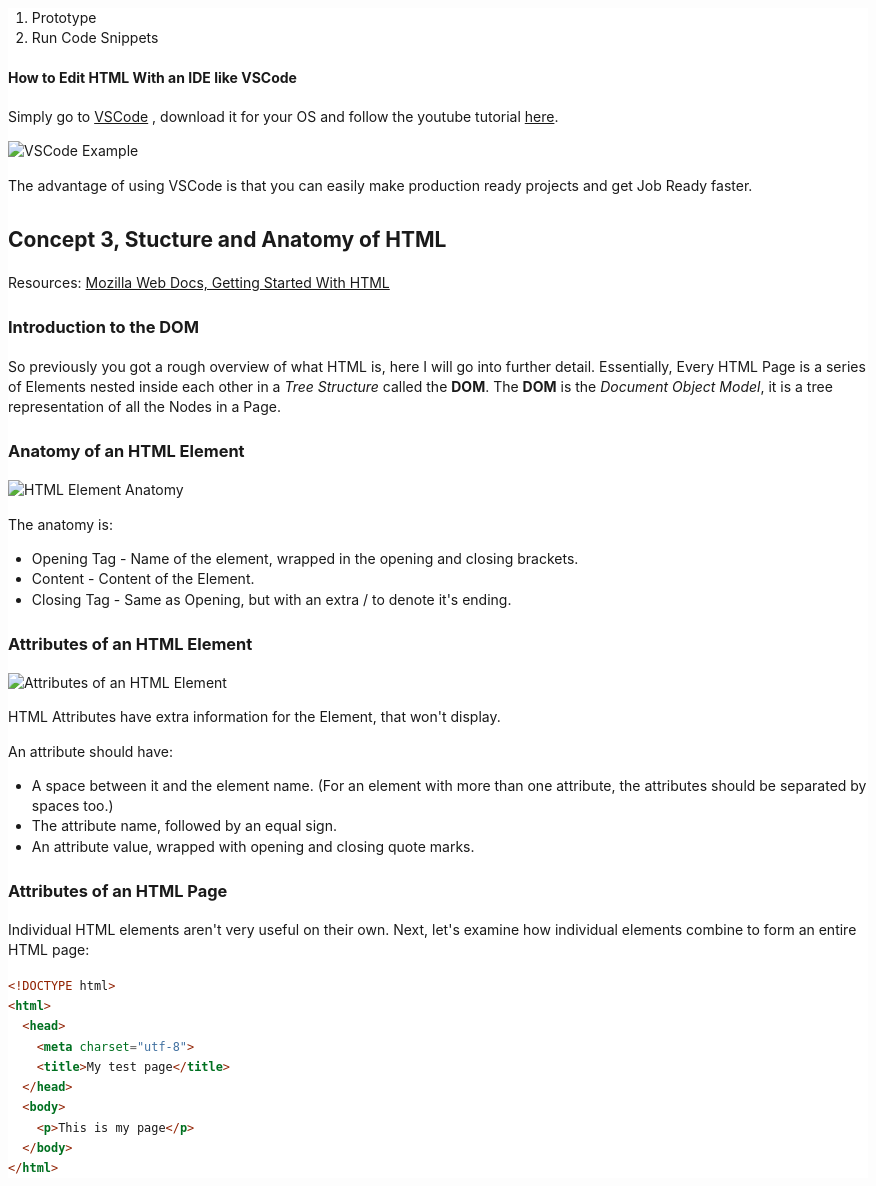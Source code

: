 1. Prototype
2. Run Code Snippets

#### How to Edit HTML With an IDE like VSCode

Simply go to [VSCode](https://code.visualstudio.com/Download) , download it for your OS and follow the youtube tutorial [here](https://www.youtube.com/watch?v=ndEFbDOsM6c).

![VSCode Example](https://external-content.duckduckgo.com/iu/?u=https%3A%2F%2Frynne.es%2FMPDA-PythonProgramming-2020%2Fassets%2Fimg%2Fvscode-initial-screen.png&f=1&nofb=1)

The advantage of using VSCode is that you can easily make production ready projects and get Job Ready faster. 

## Concept 3, Stucture and Anatomy of HTML

Resources: [Mozilla Web Docs, Getting Started With HTML](https://developer.mozilla.org/en-US/docs/Learn/HTML/Introduction_to_HTML/Getting_started)

### Introduction to the DOM
So previously you got a rough overview of what HTML is, here I will go into further detail.
Essentially, Every HTML Page is a series of Elements nested inside each other in a _Tree Structure_ called the __DOM__. The __DOM__ is the _Document Object Model_, it is a tree representation of all the Nodes in a Page. 

### Anatomy of an HTML Element

![HTML Element Anatomy](https://developer.mozilla.org/en-US/docs/Learn/HTML/Introduction_to_HTML/Getting_started/grumpy-cat-small.png)

The anatomy is:

+ Opening Tag - Name of the element, wrapped in the opening and closing brackets.
+ Content - Content of the Element.
+ Closing Tag - Same as Opening, but with an extra / to denote it's ending. 

### Attributes of an HTML Element

![Attributes of an HTML Element](https://developer.mozilla.org/en-US/docs/Learn/HTML/Introduction_to_HTML/Getting_started/grumpy-cat-attribute-small.png)

HTML Attributes have extra information for the Element, that won't display. 

An attribute should have:

-   A space between it and the element name. (For an element with more than one attribute, the attributes should be separated by spaces too.)
-   The attribute name, followed by an equal sign.
-   An attribute value, wrapped with opening and closing quote marks.

### Attributes of an HTML Page

Individual HTML elements aren't very useful on their own. Next, let's examine how individual elements combine to form an entire HTML page:

```HTML
<!DOCTYPE html>
<html>
  <head>
    <meta charset="utf-8">
    <title>My test page</title>
  </head>
  <body>
    <p>This is my page</p>
  </body>
</html>
```
